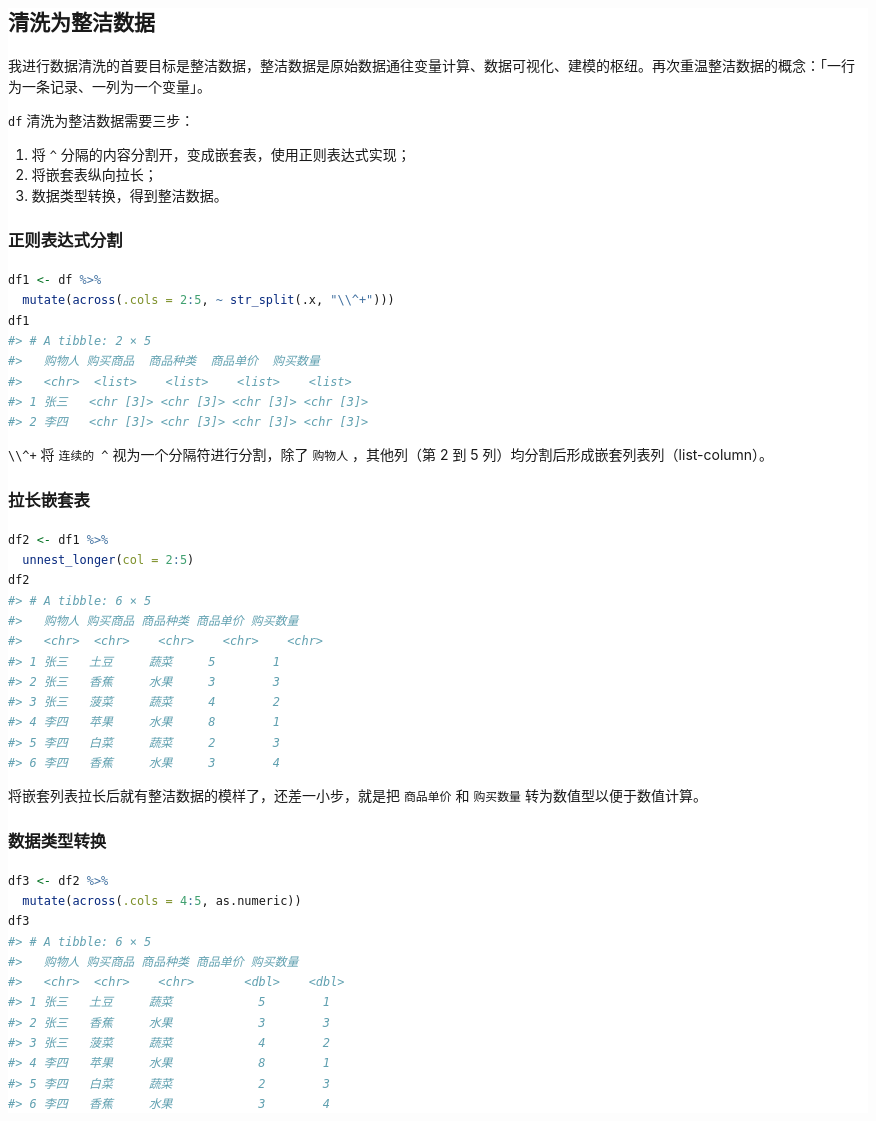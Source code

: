 ## 清洗为整洁数据

我进行数据清洗的首要目标是整洁数据，整洁数据是原始数据通往变量计算、数据可视化、建模的枢纽。再次重温整洁数据的概念：「一行为一条记录、一列为一个变量」。

`df` 清洗为整洁数据需要三步：

1.  将 `^` 分隔的内容分割开，变成嵌套表，使用正则表达式实现；
2.  将嵌套表纵向拉长；
3.  数据类型转换，得到整洁数据。

### 正则表达式分割

``` r
df1 <- df %>% 
  mutate(across(.cols = 2:5, ~ str_split(.x, "\\^+")))
df1
#> # A tibble: 2 × 5
#>   购物人 购买商品  商品种类  商品单价  购买数量 
#>   <chr>  <list>    <list>    <list>    <list>   
#> 1 张三   <chr [3]> <chr [3]> <chr [3]> <chr [3]>
#> 2 李四   <chr [3]> <chr [3]> <chr [3]> <chr [3]>
```

`\\^+` 将 `连续的 ^` 视为一个分隔符进行分割，除了 `购物人` ，其他列（第 2 到 5 列）均分割后形成嵌套列表列（list-column）。

### 拉长嵌套表

``` r
df2 <- df1 %>% 
  unnest_longer(col = 2:5)
df2
#> # A tibble: 6 × 5
#>   购物人 购买商品 商品种类 商品单价 购买数量
#>   <chr>  <chr>    <chr>    <chr>    <chr>   
#> 1 张三   土豆     蔬菜     5        1       
#> 2 张三   香蕉     水果     3        3       
#> 3 张三   菠菜     蔬菜     4        2       
#> 4 李四   苹果     水果     8        1       
#> 5 李四   白菜     蔬菜     2        3       
#> 6 李四   香蕉     水果     3        4
```

将嵌套列表拉长后就有整洁数据的模样了，还差一小步，就是把 `商品单价` 和 `购买数量` 转为数值型以便于数值计算。

### 数据类型转换

``` r
df3 <- df2 %>% 
  mutate(across(.cols = 4:5, as.numeric))
df3
#> # A tibble: 6 × 5
#>   购物人 购买商品 商品种类 商品单价 购买数量
#>   <chr>  <chr>    <chr>       <dbl>    <dbl>
#> 1 张三   土豆     蔬菜            5        1
#> 2 张三   香蕉     水果            3        3
#> 3 张三   菠菜     蔬菜            4        2
#> 4 李四   苹果     水果            8        1
#> 5 李四   白菜     蔬菜            2        3
#> 6 李四   香蕉     水果            3        4
```
